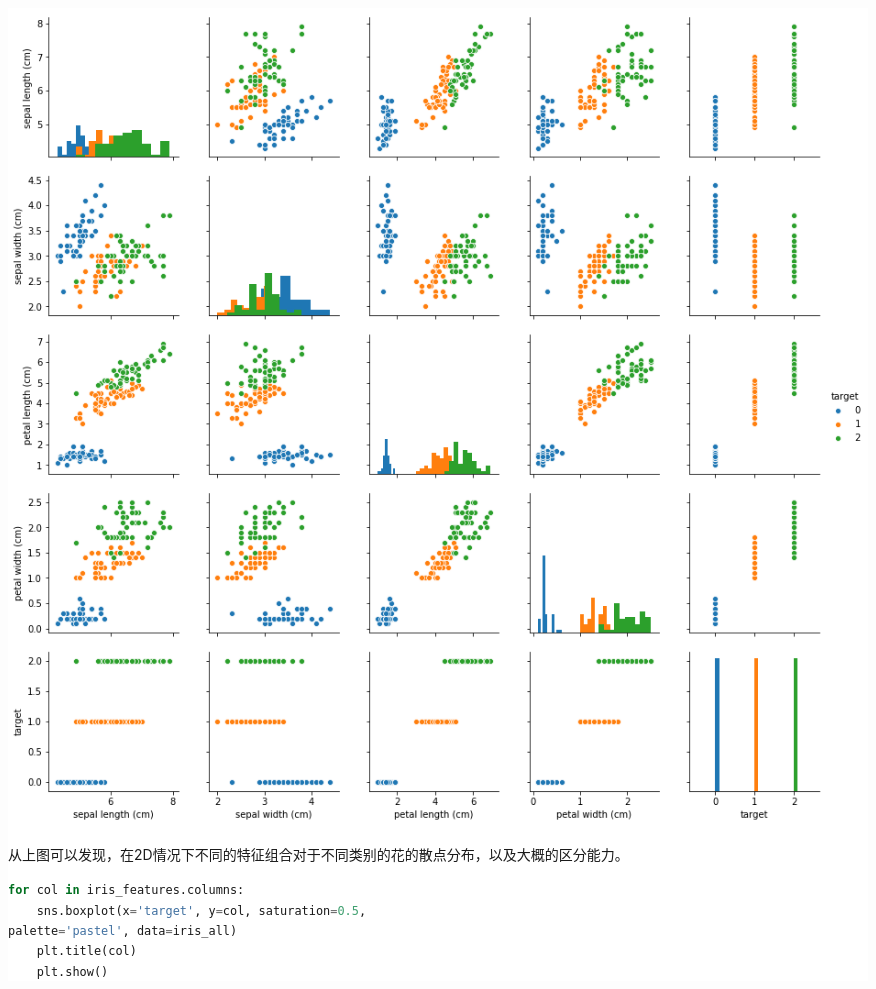 
![png](output_31_0.png)


从上图可以发现，在2D情况下不同的特征组合对于不同类别的花的散点分布，以及大概的区分能力。


```python
for col in iris_features.columns:
    sns.boxplot(x='target', y=col, saturation=0.5, 
palette='pastel', data=iris_all)
    plt.title(col)
    plt.show()
```
